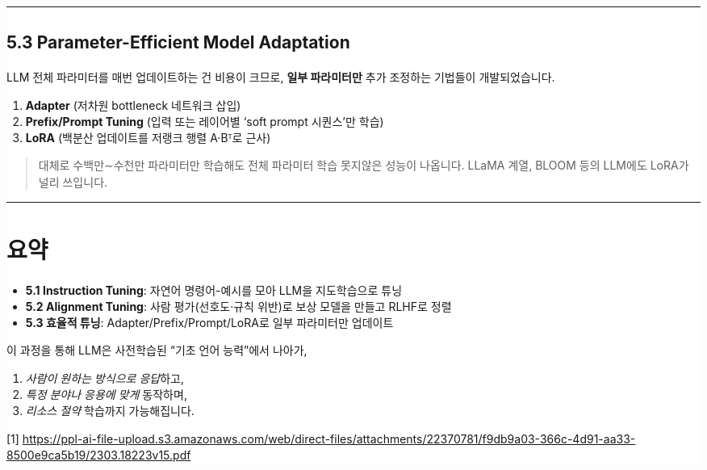 ***

## 5.3 Parameter-Efficient Model Adaptation

LLM 전체 파라미터를 매번 업데이트하는 건 비용이 크므로, **일부 파라미터만** 추가 조정하는 기법들이 개발되었습니다.

1) **Adapter** (저차원 bottleneck 네트워크 삽입)  
2) **Prefix/Prompt Tuning** (입력 또는 레이어별 ‘soft prompt 시퀀스’만 학습)  
3) **LoRA** (백분산 업데이트를 저랭크 행렬 A·Bᵀ로 근사)  

> 대체로 수백만∼수천만 파라미터만 학습해도 전체 파라미터 학습 못지않은 성능이 나옵니다. LLaMA 계열, BLOOM 등의 LLM에도 LoRA가 널리 쓰입니다.

***

# 요약

- **5.1 Instruction Tuning**: 자연어 명령어-예시를 모아 LLM을 지도학습으로 튜닝  
- **5.2 Alignment Tuning**: 사람 평가(선호도·규칙 위반)로 보상 모델을 만들고 RLHF로 정렬  
- **5.3 효율적 튜닝**: Adapter/Prefix/Prompt/LoRA로 일부 파라미터만 업데이트  

이 과정을 통해 LLM은 사전학습된 “기초 언어 능력”에서 나아가,  
1) *사람이 원하는 방식으로 응답*하고,  
2) *특정 분야나 응용에 맞게* 동작하며,  
3) *리소스 절약* 학습까지 가능해집니다.

[1] https://ppl-ai-file-upload.s3.amazonaws.com/web/direct-files/attachments/22370781/f9db9a03-366c-4d91-aa33-8500e9ca5b19/2303.18223v15.pdf
